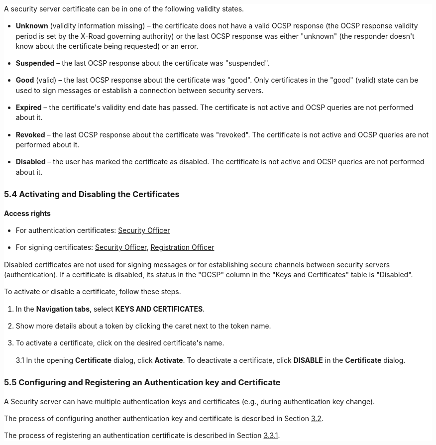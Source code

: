 A security server certificate can be in one of the following validity states.

-   **Unknown** (validity information missing) – the certificate does not have a valid OCSP response (the OCSP response validity period is set by the X-Road governing authority) or the last OCSP response was either "unknown" (the responder doesn't know about the certificate being requested) or an error.

-   **Suspended** – the last OCSP response about the certificate was "suspended".

-   **Good** (valid) – the last OCSP response about the certificate was "good". Only certificates in the "good" (valid) state can be used to sign messages or establish a connection between security servers.

-   **Expired** – the certificate's validity end date has passed. The certificate is not active and OCSP queries are not performed about it.

-   **Revoked** – the last OCSP response about the certificate was "revoked". The certificate is not active and OCSP queries are not performed about it.

-   **Disabled** – the user has marked the certificate as disabled. The certificate is not active and OCSP queries are not performed about it.


### 5.4 Activating and Disabling the Certificates

**Access rights**

-   For authentication certificates: [Security Officer](#xroad-security-officer)

-   For signing certificates: [Security Officer](#xroad-security-officer), [Registration Officer](#xroad-registration-officer)

Disabled certificates are not used for signing messages or for establishing secure channels between security servers (authentication). If a certificate is disabled, its status in the "OCSP" column in the "Keys and Certificates" table is "Disabled".

To activate or disable a certificate, follow these steps.

1.  In the **Navigation tabs**, select **KEYS AND CERTIFICATES**.

2.  Show more details about a token by clicking the caret next to the token name.

3.  To activate a certificate, click on the desired certificate's name.

    3.1 In the opening **Certificate** dialog, click **Activate**. To deactivate a certificate, click **DISABLE** in the **Certificate** dialog. 


### 5.5 Configuring and Registering an Authentication key and Certificate

A Security server can have multiple authentication keys and certificates (e.g., during authentication key change).

The process of configuring another authentication key and certificate is described in Section [3.2](#32-configuring-the-authentication-key-and-certificate-for-the-security-server).

The process of registering an authentication certificate is described in Section [3.3.1](#331-registering-an-authentication-certificate).
